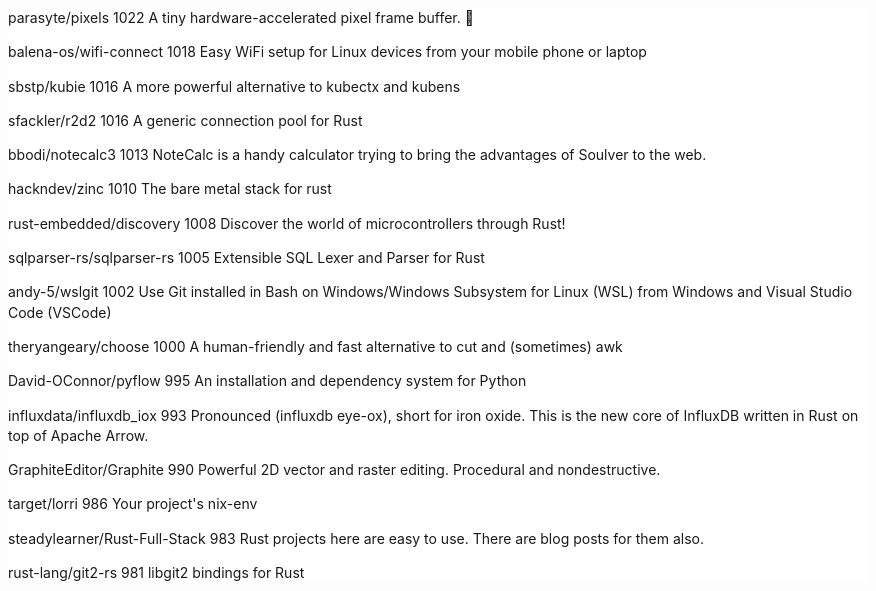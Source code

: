 
parasyte/pixels                            1022
A tiny hardware-accelerated pixel frame buffer. 🦀


balena-os/wifi-connect                     1018
Easy WiFi setup for Linux devices from your mobile phone or laptop


sbstp/kubie                                1016
A more powerful alternative to kubectx and kubens


sfackler/r2d2                              1016
A generic connection pool for Rust


bbodi/notecalc3                            1013
NoteCalc is a handy calculator trying to bring the advantages of Soulver to the web.


hackndev/zinc                              1010
The bare metal stack for rust


rust-embedded/discovery                    1008
Discover the world of microcontrollers through Rust!


sqlparser-rs/sqlparser-rs                  1005
Extensible SQL Lexer and Parser for Rust


andy-5/wslgit                              1002
Use Git installed in Bash on Windows/Windows Subsystem for Linux (WSL) from Windows and Visual Studio Code (VSCode)


theryangeary/choose                        1000
A human-friendly and fast alternative to cut and (sometimes) awk


David-OConnor/pyflow                       995
An installation and dependency system for Python


influxdata/influxdb_iox                    993
Pronounced (influxdb eye-ox), short for iron oxide. This is the new core of InfluxDB written in Rust on top of Apache Arrow.


GraphiteEditor/Graphite                    990
Powerful 2D vector and raster editing. Procedural and nondestructive.


target/lorri                               986
Your project's nix-env


steadylearner/Rust-Full-Stack              983
Rust projects here are easy to use. There are blog posts for them also.


rust-lang/git2-rs                          981
libgit2 bindings for Rust
